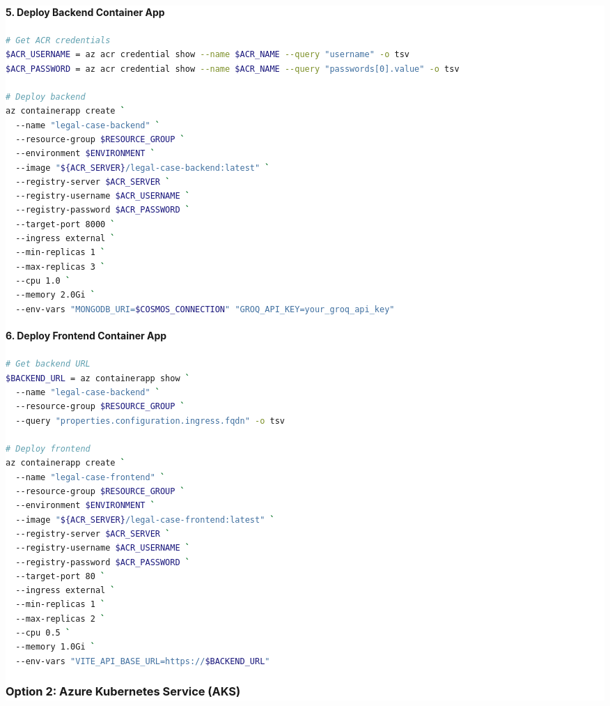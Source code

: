 #### 5. Deploy Backend Container App

```bash
# Get ACR credentials
$ACR_USERNAME = az acr credential show --name $ACR_NAME --query "username" -o tsv
$ACR_PASSWORD = az acr credential show --name $ACR_NAME --query "passwords[0].value" -o tsv

# Deploy backend
az containerapp create `
  --name "legal-case-backend" `
  --resource-group $RESOURCE_GROUP `
  --environment $ENVIRONMENT `
  --image "${ACR_SERVER}/legal-case-backend:latest" `
  --registry-server $ACR_SERVER `
  --registry-username $ACR_USERNAME `
  --registry-password $ACR_PASSWORD `
  --target-port 8000 `
  --ingress external `
  --min-replicas 1 `
  --max-replicas 3 `
  --cpu 1.0 `
  --memory 2.0Gi `
  --env-vars "MONGODB_URI=$COSMOS_CONNECTION" "GROQ_API_KEY=your_groq_api_key"
```

#### 6. Deploy Frontend Container App

```bash
# Get backend URL
$BACKEND_URL = az containerapp show `
  --name "legal-case-backend" `
  --resource-group $RESOURCE_GROUP `
  --query "properties.configuration.ingress.fqdn" -o tsv

# Deploy frontend
az containerapp create `
  --name "legal-case-frontend" `
  --resource-group $RESOURCE_GROUP `
  --environment $ENVIRONMENT `
  --image "${ACR_SERVER}/legal-case-frontend:latest" `
  --registry-server $ACR_SERVER `
  --registry-username $ACR_USERNAME `
  --registry-password $ACR_PASSWORD `
  --target-port 80 `
  --ingress external `
  --min-replicas 1 `
  --max-replicas 2 `
  --cpu 0.5 `
  --memory 1.0Gi `
  --env-vars "VITE_API_BASE_URL=https://$BACKEND_URL"
```

### Option 2: Azure Kubernetes Service (AKS)
